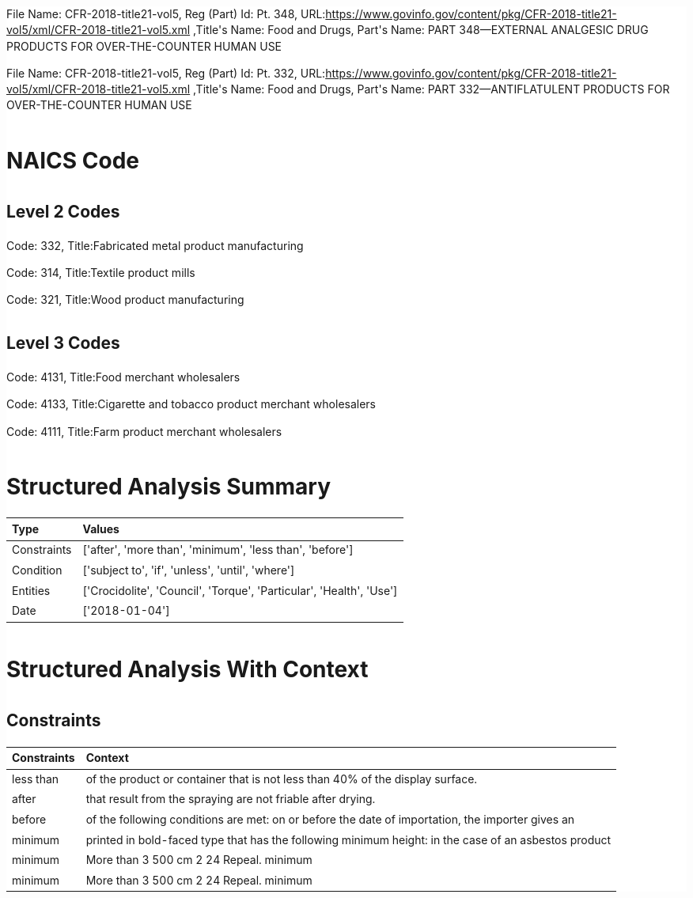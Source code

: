 File Name: CFR-2018-title21-vol5, Reg (Part) Id: Pt. 348, URL:https://www.govinfo.gov/content/pkg/CFR-2018-title21-vol5/xml/CFR-2018-title21-vol5.xml
,Title's Name: Food and Drugs, Part's Name: PART 348—EXTERNAL ANALGESIC DRUG PRODUCTS FOR OVER-THE-COUNTER HUMAN USE

File Name: CFR-2018-title21-vol5, Reg (Part) Id: Pt. 332, URL:https://www.govinfo.gov/content/pkg/CFR-2018-title21-vol5/xml/CFR-2018-title21-vol5.xml
,Title's Name: Food and Drugs, Part's Name: PART 332—ANTIFLATULENT PRODUCTS FOR OVER-THE-COUNTER HUMAN USE




# NAICS Code
## Level 2 Codes
Code: 332, Title:Fabricated metal product manufacturing

Code: 314, Title:Textile product mills

Code: 321, Title:Wood product manufacturing




## Level 3 Codes
Code: 4131, Title:Food merchant wholesalers

Code: 4133, Title:Cigarette and tobacco product merchant wholesalers

Code: 4111, Title:Farm product merchant wholesalers







# Structured Analysis Summary
| Type        | Values                                                              |
|:------------|:--------------------------------------------------------------------|
| Constraints | ['after', 'more than', 'minimum', 'less than', 'before']            |
| Condition   | ['subject to', 'if', 'unless', 'until', 'where']                    |
| Entities    | ['Crocidolite', 'Council', 'Torque', 'Particular', 'Health', 'Use'] |
| Date        | ['2018-01-04']                                                      |


# Structured Analysis With Context
 


## Constraints
| Constraints   | Context                                                                                              |
|:--------------|:-----------------------------------------------------------------------------------------------------|
| less than     | of the product or container that is not less than  40% of the display surface.                       |
| after         | that result from the spraying are not friable after  drying.                                         |
| before        | of the following conditions are met: on or before the date of importation, the importer gives an     |
| minimum       | printed in bold-faced type that has the following minimum height: in the case of an asbestos product |
| minimum       | More than 3 500 cm 2 24 Repeal. minimum                                                              |
| minimum       | More than 3 500 cm 2 24 Repeal. minimum                                                              |